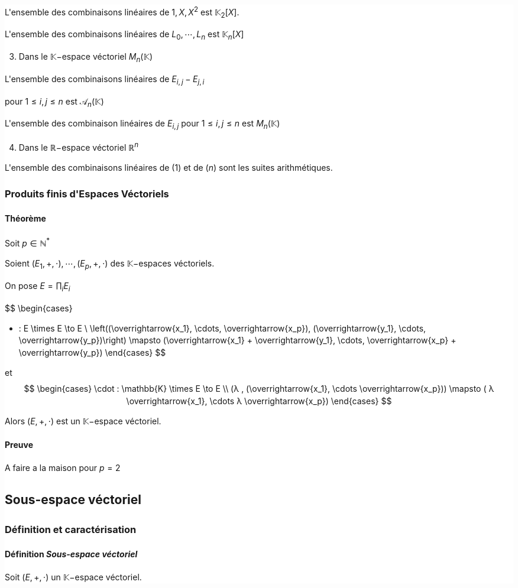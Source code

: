 L'ensemble des combinaisons linéaires de $1, X, X^2$ est $\mathbb{K}_2[X]$.

L'ensemble des combinaisons linéaires de $L_0, \cdots, L_n$  est $\mathbb{K}_n[X]$

3. Dans le $\mathbb{K}-$espace véctoriel $M_n(\mathbb{K})$

L'ensemble des combinaisons linéaires de $E_{i,j} - E_{j,i}$

pour $1 \le i,j \le n$ est $\mathcal{A}_n(\mathbb{K})$

L'ensemble des combinaison linéaires de $E_{i,j}$ pour $1 \le i,j \le n$ est $M_n(\mathbb{K})$

4. Dans le $\mathbb{R}-$espace véctoriel $\mathbb{R}^{n}$

L'ensemble des combinaisons linéaires de $(1)$ et de $(n)$ sont les suites arithmétiques.

### Produits finis d'Espaces Véctoriels

#### Théorème

Soit $p  ∈\mathbb{N}^{*}$

Soient $(E_1, +, \cdot), \cdots, (E_p, +, \cdot)$ des $\mathbb{K}-$espaces véctoriels.

On pose $E = \prod _i E_i$

$$
\begin{cases}
+ : E \times E \to E  \\
 \left((\overrightarrow{x_1}, \cdots, \overrightarrow{x_p}), (\overrightarrow{y_1}, \cdots, \overrightarrow{y_p})\right) \mapsto (\overrightarrow{x_1} + \overrightarrow{y_1}, \cdots, \overrightarrow{x_p} + \overrightarrow{y_p})
\end{cases}
$$

et
$$
\begin{cases}
\cdot : \mathbb{K} \times E \to E \\
(λ , (\overrightarrow{x_1}, \cdots \overrightarrow{x_p})) \mapsto ( λ \overrightarrow{x_1}, \cdots λ \overrightarrow{x_p})
\end{cases}
$$

Alors $(E, +, \cdot)$ est un $\mathbb{K}-$espace véctoriel.

#### Preuve

A faire a la maison pour $p = 2$

## Sous-espace véctoriel

### Définition et caractérisation

#### Définition *Sous-espace véctoriel*

Soit $(E, +, \cdot)$ un $\mathbb{K}-$espace véctoriel.
